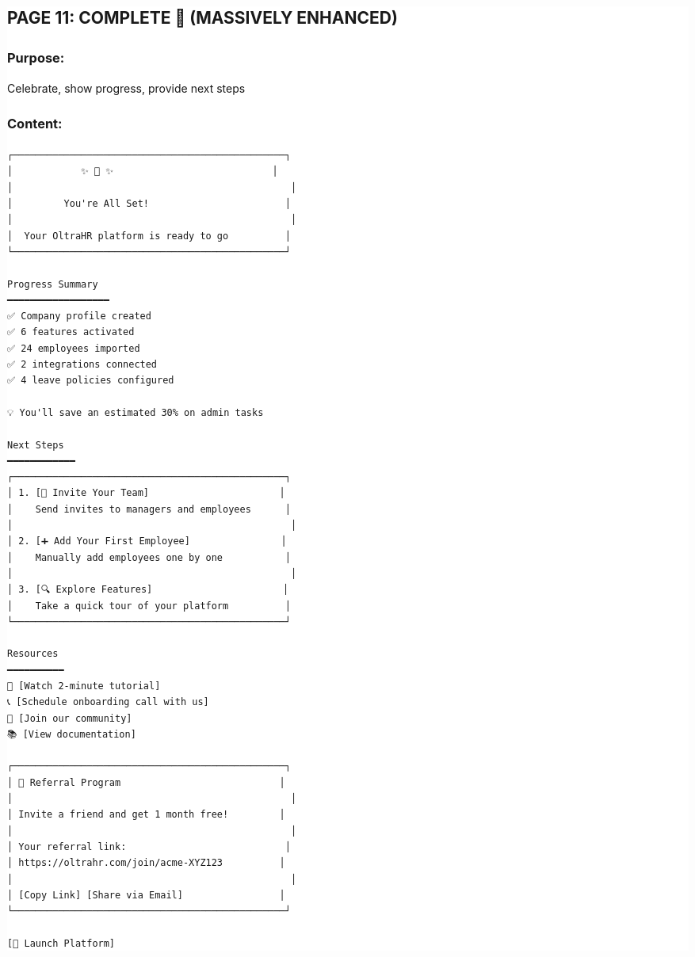 
## **PAGE 11: COMPLETE** 🎉 (MASSIVELY ENHANCED)

### **Purpose:**
Celebrate, show progress, provide next steps

### **Content:**
```
┌────────────────────────────────────────────────┐
│            ✨ 🎉 ✨                            │
│                                                 │
│         You're All Set!                        │
│                                                 │
│  Your OltraHR platform is ready to go          │
└────────────────────────────────────────────────┘

Progress Summary
━━━━━━━━━━━━━━━━━━
✅ Company profile created
✅ 6 features activated
✅ 24 employees imported
✅ 2 integrations connected
✅ 4 leave policies configured

💡 You'll save an estimated 30% on admin tasks

Next Steps
━━━━━━━━━━━━
┌────────────────────────────────────────────────┐
│ 1. [👥 Invite Your Team]                       │
│    Send invites to managers and employees      │
│                                                 │
│ 2. [➕ Add Your First Employee]                │
│    Manually add employees one by one           │
│                                                 │
│ 3. [🔍 Explore Features]                       │
│    Take a quick tour of your platform          │
└────────────────────────────────────────────────┘

Resources
━━━━━━━━━━
🎥 [Watch 2-minute tutorial]
📞 [Schedule onboarding call with us]
💬 [Join our community]
📚 [View documentation]

┌────────────────────────────────────────────────┐
│ 🎁 Referral Program                            │
│                                                 │
│ Invite a friend and get 1 month free!         │
│                                                 │
│ Your referral link:                            │
│ https://oltrahr.com/join/acme-XYZ123          │
│                                                 │
│ [Copy Link] [Share via Email]                 │
└────────────────────────────────────────────────┘

[🚀 Launch Platform]
```
